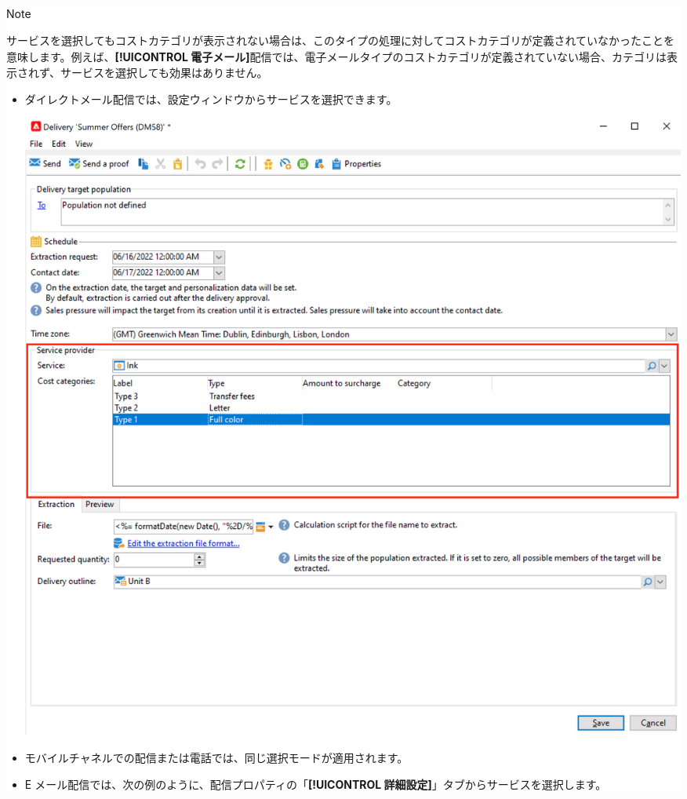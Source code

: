 >[!NOTE]
>
>サービスを選択してもコストカテゴリが表示されない場合は、このタイプの処理に対してコストカテゴリが定義されていなかったことを意味します。例えば、**[!UICONTROL 電子メール]**&#x200B;配信では、電子メールタイプのコストカテゴリが定義されていない場合、カテゴリは表示されず、サービスを選択しても効果はありません。

* ダイレクトメール配信では、設定ウィンドウからサービスを選択できます。

   ![](assets/supplier-mail-delivery-select.png)

* モバイルチャネルでの配信または電話では、同じ選択モードが適用されます。
* E メール配信では、次の例のように、配信プロパティの「**[!UICONTROL 詳細設定]**」タブからサービスを選択します。
